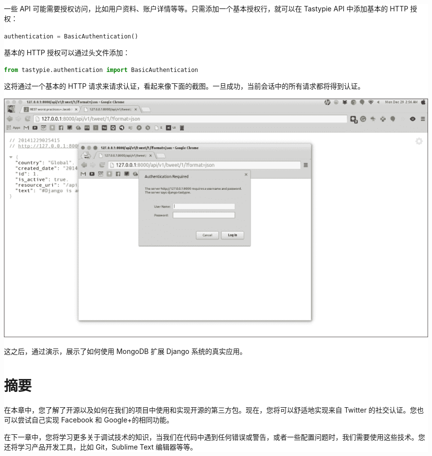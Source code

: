 一些 API 可能需要授权访问，比如用户资料、账户详情等等。只需添加一个基本授权行，就可以在 Tastypie API 中添加基本的 HTTP 授权：

```py
authentication = BasicAuthentication()
```

基本的 HTTP 授权可以通过头文件添加：

```py
from tastypie.authentication import BasicAuthentication
```

这将通过一个基本的 HTTP 请求来请求认证，看起来像下面的截图。一旦成功，当前会话中的所有请求都将得到认证。

![实现一个简单的 JSON API](img/image00321.jpeg)

这之后，通过演示，展示了如何使用 MongoDB 扩展 Django 系统的真实应用。

# 摘要

在本章中，您了解了开源以及如何在我们的项目中使用和实现开源的第三方包。现在，您将可以舒适地实现来自 Twitter 的社交认证。您也可以尝试自己实现 Facebook 和 Google+的相同功能。

在下一章中，您将学习更多关于调试技术的知识，当我们在代码中遇到任何错误或警告，或者一些配置问题时，我们需要使用这些技术。您还将学习产品开发工具，比如 Git，Sublime Text 编辑器等等。
